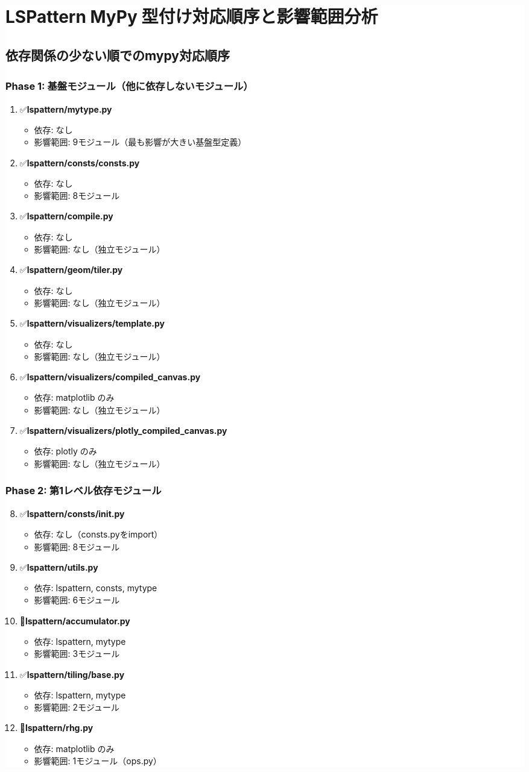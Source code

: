 # LSPattern MyPy 型付け対応順序と影響範囲分析

## 依存関係の少ない順でのmypy対応順序

### Phase 1: 基盤モジュール（他に依存しないモジュール）
1. ✅**lspattern/mytype.py**
   - 依存: なし
   - 影響範囲: 9モジュール（最も影響が大きい基盤型定義）

2. ✅**lspattern/consts/consts.py**
   - 依存: なし
   - 影響範囲: 8モジュール

3. ✅**lspattern/compile.py**
   - 依存: なし
   - 影響範囲: なし（独立モジュール）

4. ✅**lspattern/geom/tiler.py**
   - 依存: なし
   - 影響範囲: なし（独立モジュール）

5. ✅**lspattern/visualizers/template.py**
   - 依存: なし
   - 影響範囲: なし（独立モジュール）

6. ✅**lspattern/visualizers/compiled_canvas.py**
   - 依存: matplotlib のみ
   - 影響範囲: なし（独立モジュール）

7. ✅**lspattern/visualizers/plotly_compiled_canvas.py**
   - 依存: plotly のみ
   - 影響範囲: なし（独立モジュール）

### Phase 2: 第1レベル依存モジュール
8. ✅**lspattern/consts/__init__.py**
   - 依存: なし（consts.pyをimport）
   - 影響範囲: 8モジュール

9. ✅**lspattern/utils.py**
   - 依存: lspattern, consts, mytype
   - 影響範囲: 6モジュール

10. 👷**lspattern/accumulator.py**
    - 依存: lspattern, mytype
    - 影響範囲: 3モジュール

1.  ✅**lspattern/tiling/base.py**
    - 依存: lspattern, mytype
    - 影響範囲: 2モジュール

2.  🐛**lspattern/rhg.py**
    - 依存: matplotlib のみ
    - 影響範囲: 1モジュール（ops.py）
